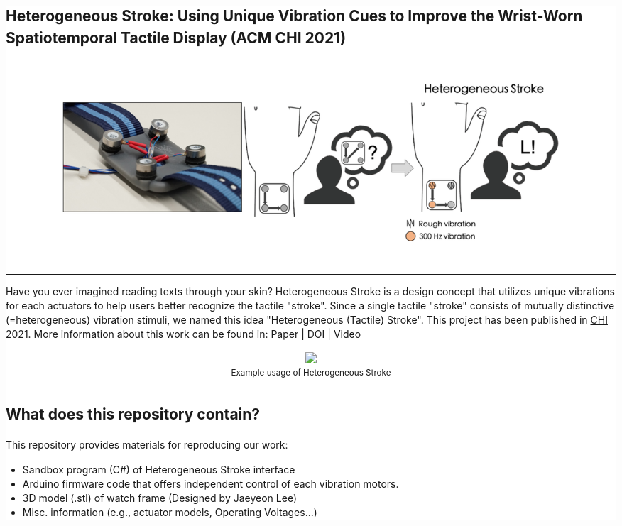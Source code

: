 ## Heterogeneous Stroke: Using Unique Vibration Cues to Improve the Wrist-Worn Spatiotemporal Tactile Display (ACM CHI 2021)

<p align="center">
    <img src="img/HeterogeneousStroke_Overview.png", width="700">
</p>

-----------------

Have you ever imagined reading texts through your skin? Heterogeneous Stroke is a design concept that utilizes unique vibrations for each actuators to help users better recognize the tactile "stroke". Since a single tactile "stroke" consists of mutually distinctive (=heterogeneous) vibration stimuli, we named this idea "Heterogeneous (Tactile) Stroke". This project has been published in [CHI 2021](https://chi2021.acm.org/).
More information about this work can be found in: [Paper](https://taejun13.github.io/paper/heteroStroke_paper.pdf) | [DOI](https://dl.acm.org/doi/abs/10.1145/3411764.3445448) | [Video](https://youtu.be/Qc-zFCvWwCI)

<p align="center">
    <img src="img/HeterogeneousStrokeAnimation.gif", width="480">
    <br>
    <sup>Example usage of Heterogeneous Stroke</sup>
</p>

## What does this repository contain?

This repository provides materials for reproducing our work:
* Sandbox program (C#) of Heterogeneous Stroke interface
* Arduino firmware code that offers independent control of each vibration motors.
* 3D model (.stl) of watch frame (Designed by [Jaeyeon Lee](https://jaeyeonlee.com/))
* Misc. information (e.g., actuator models, Operating Voltages...)
